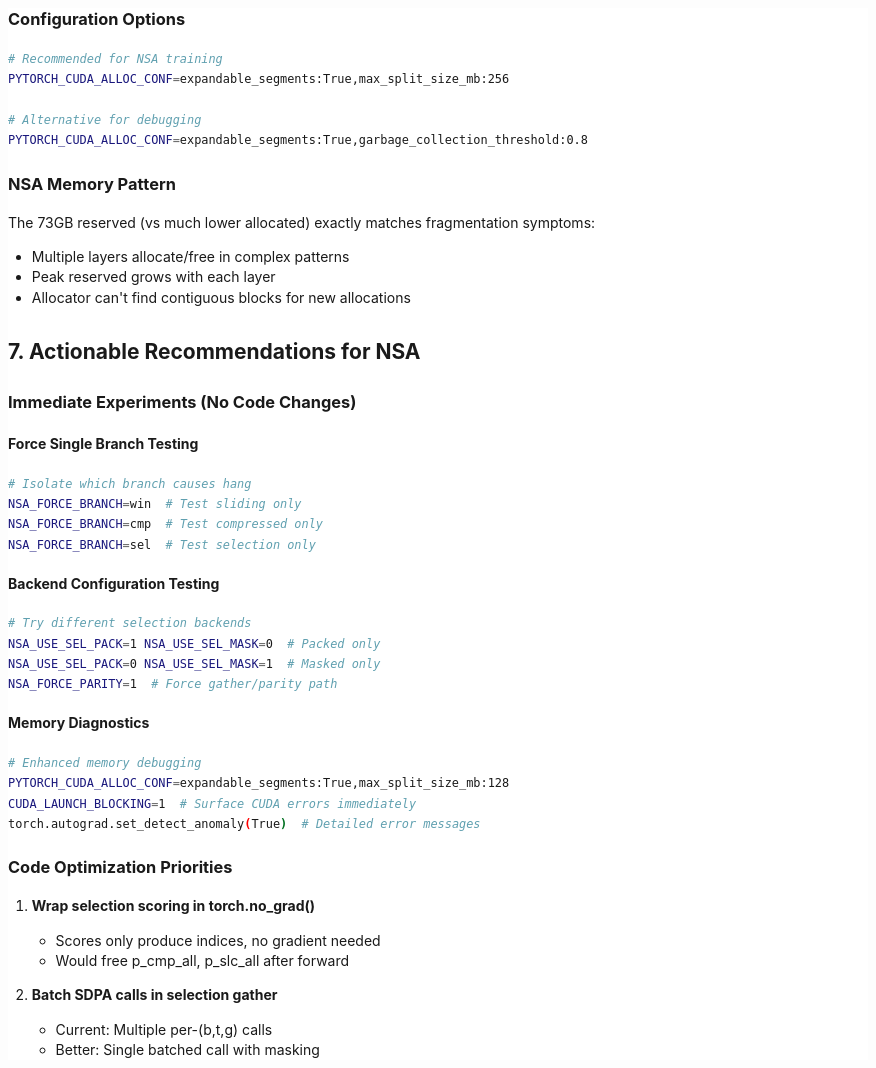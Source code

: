 ### Configuration Options
```bash
# Recommended for NSA training
PYTORCH_CUDA_ALLOC_CONF=expandable_segments:True,max_split_size_mb:256

# Alternative for debugging
PYTORCH_CUDA_ALLOC_CONF=expandable_segments:True,garbage_collection_threshold:0.8
```

### NSA Memory Pattern
The 73GB reserved (vs much lower allocated) exactly matches fragmentation symptoms:
- Multiple layers allocate/free in complex patterns
- Peak reserved grows with each layer
- Allocator can't find contiguous blocks for new allocations

## 7. Actionable Recommendations for NSA

### Immediate Experiments (No Code Changes)

#### Force Single Branch Testing
```bash
# Isolate which branch causes hang
NSA_FORCE_BRANCH=win  # Test sliding only
NSA_FORCE_BRANCH=cmp  # Test compressed only  
NSA_FORCE_BRANCH=sel  # Test selection only
```

#### Backend Configuration Testing
```bash
# Try different selection backends
NSA_USE_SEL_PACK=1 NSA_USE_SEL_MASK=0  # Packed only
NSA_USE_SEL_PACK=0 NSA_USE_SEL_MASK=1  # Masked only
NSA_FORCE_PARITY=1  # Force gather/parity path
```

#### Memory Diagnostics
```bash
# Enhanced memory debugging
PYTORCH_CUDA_ALLOC_CONF=expandable_segments:True,max_split_size_mb:128
CUDA_LAUNCH_BLOCKING=1  # Surface CUDA errors immediately
torch.autograd.set_detect_anomaly(True)  # Detailed error messages
```

### Code Optimization Priorities

1. **Wrap selection scoring in torch.no_grad()**
   - Scores only produce indices, no gradient needed
   - Would free p_cmp_all, p_slc_all after forward

2. **Batch SDPA calls in selection gather**
   - Current: Multiple per-(b,t,g) calls
   - Better: Single batched call with masking

